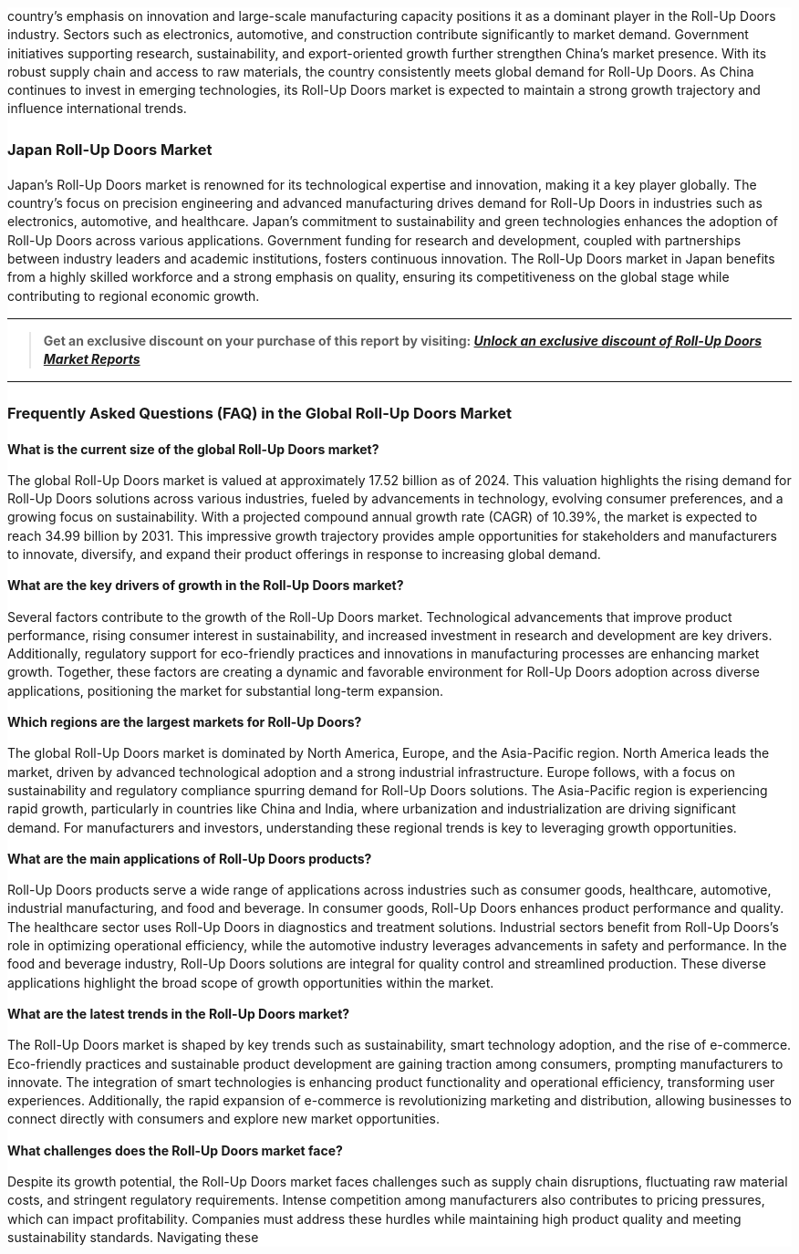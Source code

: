 country&rsquo;s emphasis on innovation and large-scale manufacturing capacity positions it as a dominant player in the Roll-Up Doors industry. Sectors such as electronics, automotive, and construction contribute significantly to market demand. Government initiatives supporting research, sustainability, and export-oriented growth further strengthen China&rsquo;s market presence. With its robust supply chain and access to raw materials, the country consistently meets global demand for Roll-Up Doors. As China continues to invest in emerging technologies, its Roll-Up Doors market is expected to maintain a strong growth trajectory and influence international trends.</p><h3>Japan Roll-Up Doors Market</h3><p>Japan&rsquo;s Roll-Up Doors market is renowned for its technological expertise and innovation, making it a key player globally. The country&rsquo;s focus on precision engineering and advanced manufacturing drives demand for Roll-Up Doors in industries such as electronics, automotive, and healthcare. Japan&rsquo;s commitment to sustainability and green technologies enhances the adoption of Roll-Up Doors across various applications. Government funding for research and development, coupled with partnerships between industry leaders and academic institutions, fosters continuous innovation. The Roll-Up Doors market in Japan benefits from a highly skilled workforce and a strong emphasis on quality, ensuring its competitiveness on the global stage while contributing to regional economic growth.</p><hr /><blockquote><p><strong>Get an exclusive discount on your purchase of this report by visiting: <em><a href="://marketresearchpulse.com/ask-for-discount/38460?utm_source=Github&amp;utm_medium=022">Unlock an exclusive discount of Roll-Up Doors Market Reports</a></em>&nbsp;</strong></p></blockquote><hr /><h3>Frequently Asked Questions (FAQ) in the Global Roll-Up Doors Market</h3><p><strong>What is the current size of the global Roll-Up Doors market?</strong></p><p>The global Roll-Up Doors market is valued at approximately 17.52 billion as of 2024. This valuation highlights the rising demand for Roll-Up Doors solutions across various industries, fueled by advancements in technology, evolving consumer preferences, and a growing focus on sustainability. With a projected compound annual growth rate (CAGR) of 10.39%, the market is expected to reach 34.99 billion by 2031. This impressive growth trajectory provides ample opportunities for stakeholders and manufacturers to innovate, diversify, and expand their product offerings in response to increasing global demand.</p><p><strong>What are the key drivers of growth in the Roll-Up Doors market?</strong></p><p>Several factors contribute to the growth of the Roll-Up Doors market. Technological advancements that improve product performance, rising consumer interest in sustainability, and increased investment in research and development are key drivers. Additionally, regulatory support for eco-friendly practices and innovations in manufacturing processes are enhancing market growth. Together, these factors are creating a dynamic and favorable environment for Roll-Up Doors adoption across diverse applications, positioning the market for substantial long-term expansion.</p><p><strong>Which regions are the largest markets for Roll-Up Doors?</strong></p><p>The global Roll-Up Doors market is dominated by North America, Europe, and the Asia-Pacific region. North America leads the market, driven by advanced technological adoption and a strong industrial infrastructure. Europe follows, with a focus on sustainability and regulatory compliance spurring demand for Roll-Up Doors solutions. The Asia-Pacific region is experiencing rapid growth, particularly in countries like China and India, where urbanization and industrialization are driving significant demand. For manufacturers and investors, understanding these regional trends is key to leveraging growth opportunities.</p><p><strong>What are the main applications of Roll-Up Doors products?</strong></p><p>Roll-Up Doors products serve a wide range of applications across industries such as consumer goods, healthcare, automotive, industrial manufacturing, and food and beverage. In consumer goods, Roll-Up Doors enhances product performance and quality. The healthcare sector uses Roll-Up Doors in diagnostics and treatment solutions. Industrial sectors benefit from Roll-Up Doors&rsquo;s role in optimizing operational efficiency, while the automotive industry leverages advancements in safety and performance. In the food and beverage industry, Roll-Up Doors solutions are integral for quality control and streamlined production. These diverse applications highlight the broad scope of growth opportunities within the market.</p><p><strong>What are the latest trends in the Roll-Up Doors market?</strong></p><p>The Roll-Up Doors market is shaped by key trends such as sustainability, smart technology adoption, and the rise of e-commerce. Eco-friendly practices and sustainable product development are gaining traction among consumers, prompting manufacturers to innovate. The integration of smart technologies is enhancing product functionality and operational efficiency, transforming user experiences. Additionally, the rapid expansion of e-commerce is revolutionizing marketing and distribution, allowing businesses to connect directly with consumers and explore new market opportunities.</p><p><strong>What challenges does the Roll-Up Doors market face?</strong></p><p>Despite its growth potential, the Roll-Up Doors market faces challenges such as supply chain disruptions, fluctuating raw material costs, and stringent regulatory requirements. Intense competition among manufacturers also contributes to pricing pressures, which can impact profitability. Companies must address these hurdles while maintaining high product quality and meeting sustainability standards. Navigating these
